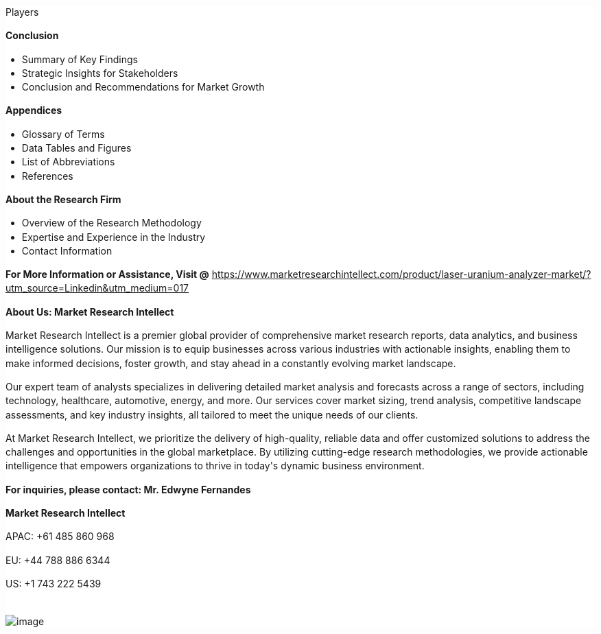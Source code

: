 Players</li></ul><p><strong>Conclusion</strong></p><ul><li>Summary of Key Findings</li><li>Strategic Insights for Stakeholders</li><li>Conclusion and Recommendations for Market Growth</li></ul><p><strong>Appendices</strong></p><ul><li>Glossary of Terms</li><li>Data Tables and Figures</li><li>List of Abbreviations</li><li>References</li></ul><p><strong>About the Research Firm</strong></p><ul><li>Overview of the Research Methodology</li><li>Expertise and Experience in the Industry</li><li>Contact Information</li></ul></div><div class="article-main__content" data-test-id="publishing-text-block"><p><span class="font-[700]"><strong>For More Information or Assistance, Visit @</strong>&nbsp;<a href="https://www.marketresearchintellect.com/product/laser-uranium-analyzer-market/?utm_source=Linkedin&utm_medium=017">https://www.marketresearchintellect.com/product/laser-uranium-analyzer-market/?utm_source=Linkedin&utm_medium=017</a></span></p><p><strong>About Us: Market Research Intellect</strong></p><p>Market Research Intellect is a premier global provider of comprehensive market research reports, data analytics, and business intelligence solutions. Our mission is to equip businesses across various industries with actionable insights, enabling them to make informed decisions, foster growth, and stay ahead in a constantly evolving market landscape.</p><p>Our expert team of analysts specializes in delivering detailed market analysis and forecasts across a range of sectors, including technology, healthcare, automotive, energy, and more. Our services cover market sizing, trend analysis, competitive landscape assessments, and key industry insights, all tailored to meet the unique needs of our clients.</p><p>At Market Research Intellect, we prioritize the delivery of high-quality, reliable data and offer customized solutions to address the challenges and opportunities in the global marketplace. By utilizing cutting-edge research methodologies, we provide actionable intelligence that empowers organizations to thrive in today's dynamic business environment.</p><p><strong>For inquiries, please contact: Mr. Edwyne Fernandes</strong></p><p><strong>Market Research Intellect</strong></p><p>APAC: +61 485 860 968</p><p>EU: +44 788 886 6344</p><p>US: +1 743 222 5439</p></div><div class="article-main__content" data-test-id="publishing-text-block">&nbsp;</div>
![image](https://github.com/user-attachments/assets/f313b83d-f7ae-45f1-aa2b-884e1f9acd9f)
